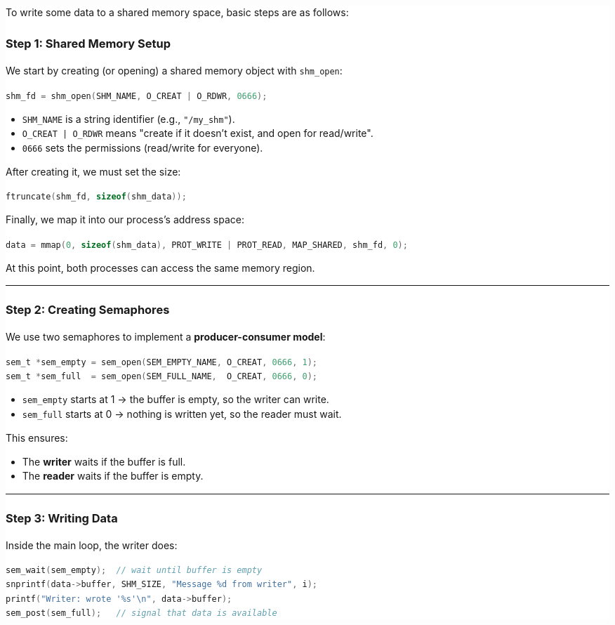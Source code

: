 To write some data to a shared memory space, basic steps are as follows:

### Step 1: Shared Memory Setup

We start by creating (or opening) a shared memory object with `shm_open`:

```c
shm_fd = shm_open(SHM_NAME, O_CREAT | O_RDWR, 0666);
```

* `SHM_NAME` is a string identifier (e.g., `"/my_shm"`).
* `O_CREAT | O_RDWR` means "create if it doesn’t exist, and open for read/write".
* `0666` sets the permissions (read/write for everyone).

After creating it, we must set the size:

```c
ftruncate(shm_fd, sizeof(shm_data));
```

Finally, we map it into our process’s address space:

```c
data = mmap(0, sizeof(shm_data), PROT_WRITE | PROT_READ, MAP_SHARED, shm_fd, 0);
```

At this point, both processes can access the same memory region.

---

### Step 2: Creating Semaphores

We use two semaphores to implement a **producer-consumer model**:

```c
sem_t *sem_empty = sem_open(SEM_EMPTY_NAME, O_CREAT, 0666, 1);
sem_t *sem_full  = sem_open(SEM_FULL_NAME,  O_CREAT, 0666, 0);
```

* `sem_empty` starts at 1 → the buffer is empty, so the writer can write.
* `sem_full` starts at 0 → nothing is written yet, so the reader must wait.

This ensures:

* The **writer** waits if the buffer is full.
* The **reader** waits if the buffer is empty.

---

### Step 3: Writing Data

Inside the main loop, the writer does:

```c
sem_wait(sem_empty);  // wait until buffer is empty
snprintf(data->buffer, SHM_SIZE, "Message %d from writer", i);
printf("Writer: wrote '%s'\n", data->buffer);
sem_post(sem_full);   // signal that data is available
```
